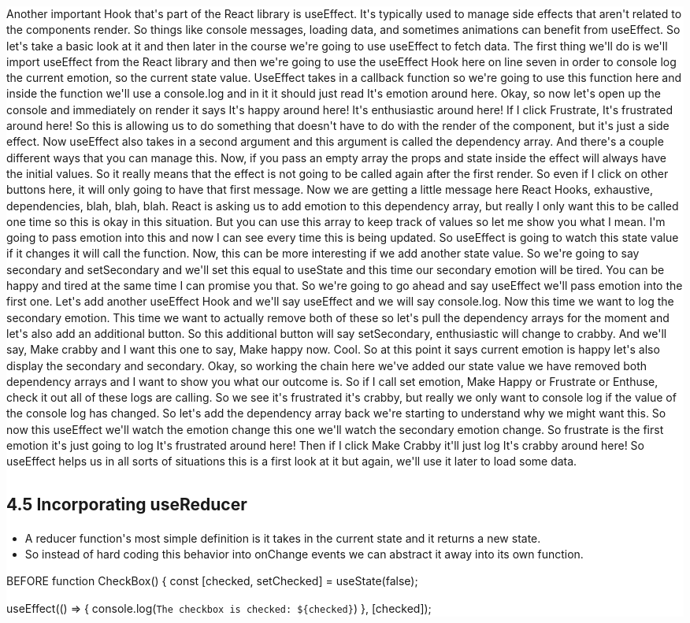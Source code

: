 Another important Hook that's part of the React library is useEffect. It's typically used to manage side effects that aren't related to the components render. So things like console messages, loading data, and sometimes animations can benefit from useEffect. So let's take a basic look at it and then later in the course we're going to use useEffect to fetch data. The first thing we'll do is we'll import useEffect from the React library and then we're going to use the useEffect Hook here on line seven in order to console log the current emotion, so the current state value. UseEffect takes in a callback function so we're going to use this function here and inside the function we'll use a console.log and in it it should just read It's emotion around here. Okay, so now let's open up the console and immediately on render it says It's happy around here! It's enthusiastic around here! If I click Frustrate, It's frustrated around here! So this is allowing us to do something that doesn't have to do with the render of the component, but it's just a side effect. Now useEffect also takes in a second argument and this argument is called the dependency array. And there's a couple different ways that you can manage this. Now, if you pass an empty array the props and state inside the effect will always have the initial values. So it really means that the effect is not going to be called again after the first render. So even if I click on other buttons here, it will only going to have that first message. Now we are getting a little message here React Hooks, exhaustive, dependencies, blah, blah, blah. React is asking us to add emotion to this dependency array, but really I only want this to be called one time so this is okay in this situation. But you can use this array to keep track of values so let me show you what I mean. I'm going to pass emotion into this and now I can see every time this is being updated. So useEffect is going to watch this state value if it changes it will call the function. Now, this can be more interesting if we add another state value. So we're going to say secondary and setSecondary and we'll set this equal to useState and this time our secondary emotion will be tired. You can be happy and tired at the same time I can promise you that. So we're going to go ahead and say useEffect we'll pass emotion into the first one. Let's add another useEffect Hook and we'll say useEffect and we will say console.log. Now this time we want to log the secondary emotion. This time we want to actually remove both of these so let's pull the dependency arrays for the moment and let's also add an additional button. So this additional button will say setSecondary, enthusiastic will change to crabby. And we'll say, Make crabby and I want this one to say, Make happy now. Cool. So at this point it says current emotion is happy let's also display the secondary and secondary. Okay, so working the chain here we've added our state value we have removed both dependency arrays and I want to show you what our outcome is. So if I call set emotion, Make Happy or Frustrate or Enthuse, check it out all of these logs are calling. So we see it's frustrated it's crabby, but really we only want to console log if the value of the console log has changed. So let's add the dependency array back we're starting to understand why we might want this. So now this useEffect we'll watch the emotion change this one we'll watch the secondary emotion change. So frustrate is the first emotion it's just going to log It's frustrated around here! Then if I click Make Crabby it'll just log It's crabby around here! So useEffect helps us in all sorts of situations this is a first look at it but again, we'll use it later to load some data.

## 4.5 Incorporating useReducer
*  A reducer function's most simple definition is it takes in the current state and it returns a new state.
* So instead of hard coding this behavior into onChange events we can abstract it away into its own function. 

BEFORE
function CheckBox() {
  const [checked, setChecked] = useState(false);

  useEffect(() => {
    console.log(`The checkbox is checked: ${checked}`)
  }, [checked]);
